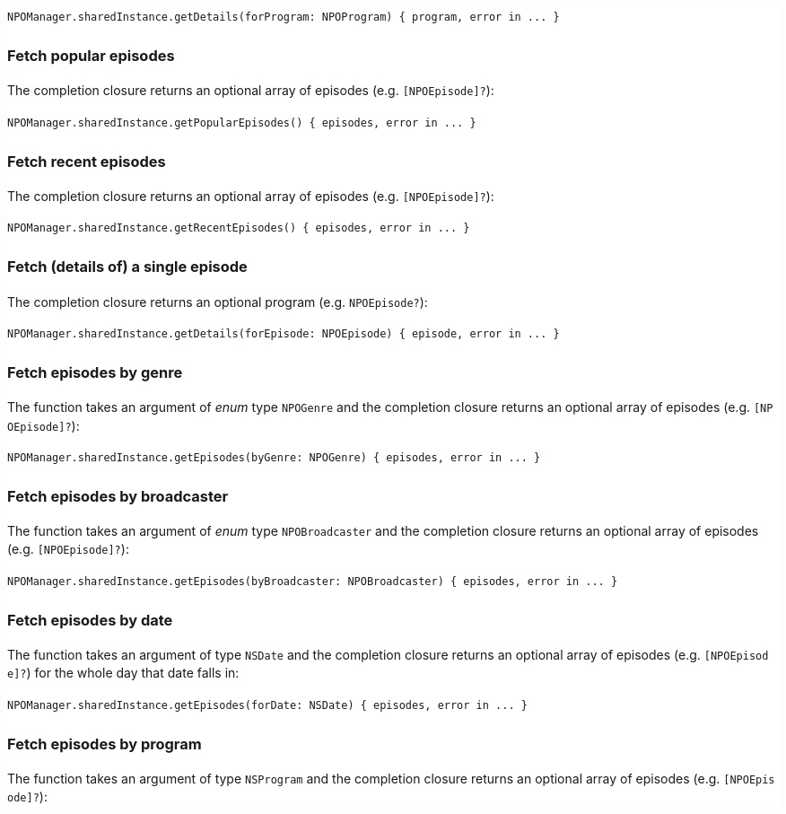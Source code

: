 ```
NPOManager.sharedInstance.getDetails(forProgram: NPOProgram) { program, error in ... }
```

### Fetch popular episodes

The completion closure returns an optional array of episodes (e.g. ```[NPOEpisode]?```):

```
NPOManager.sharedInstance.getPopularEpisodes() { episodes, error in ... }
```

### Fetch recent episodes

The completion closure returns an optional array of episodes (e.g. ```[NPOEpisode]?```):

```
NPOManager.sharedInstance.getRecentEpisodes() { episodes, error in ... }
```

### Fetch (details of) a single episode

The completion closure returns an optional program (e.g. ```NPOEpisode?```):

```
NPOManager.sharedInstance.getDetails(forEpisode: NPOEpisode) { episode, error in ... }
```

### Fetch episodes by genre

The function takes an argument of _enum_ type ```NPOGenre``` and the completion closure returns an optional array of episodes (e.g. ```[NPOEpisode]?```):

```
NPOManager.sharedInstance.getEpisodes(byGenre: NPOGenre) { episodes, error in ... }
```

### Fetch episodes by broadcaster

The function takes an argument of _enum_ type ```NPOBroadcaster``` and the completion closure returns an optional array of episodes (e.g. ```[NPOEpisode]?```):

```
NPOManager.sharedInstance.getEpisodes(byBroadcaster: NPOBroadcaster) { episodes, error in ... }
```

### Fetch episodes by date

The function takes an argument of type ```NSDate``` and the completion closure returns an optional array of episodes (e.g. ```[NPOEpisode]?```) for the whole day that date falls in:

```
NPOManager.sharedInstance.getEpisodes(forDate: NSDate) { episodes, error in ... }
```

### Fetch episodes by program

The function takes an argument of type ```NSProgram``` and the completion closure returns an optional array of episodes (e.g. ```[NPOEpisode]?```):
